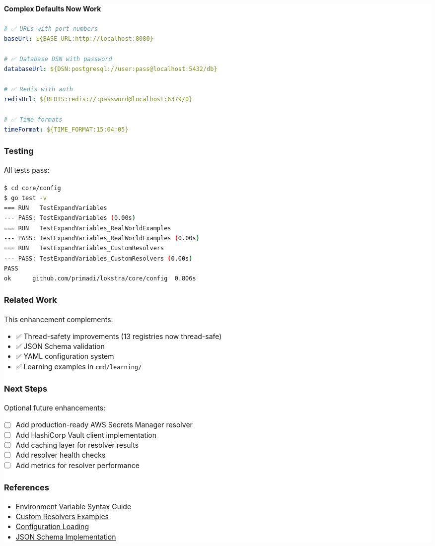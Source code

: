 #### Complex Defaults Now Work
```yaml
# ✅ URLs with port numbers
baseUrl: ${BASE_URL:http://localhost:8080}

# ✅ Database DSN with password
databaseUrl: ${DSN:postgresql://user:pass@localhost:5432/db}

# ✅ Redis with auth
redisUrl: ${REDIS:redis://:password@localhost:6379/0}

# ✅ Time formats
timeFormat: ${TIME_FORMAT:15:04:05}
```

### Testing

All tests pass:
```bash
$ cd core/config
$ go test -v
=== RUN   TestExpandVariables
--- PASS: TestExpandVariables (0.00s)
=== RUN   TestExpandVariables_RealWorldExamples
--- PASS: TestExpandVariables_RealWorldExamples (0.00s)
=== RUN   TestExpandVariables_CustomResolvers
--- PASS: TestExpandVariables_CustomResolvers (0.00s)
PASS
ok      github.com/primadi/lokstra/core/config  0.806s
```

### Related Work

This enhancement complements:
- ✅ Thread-safety improvements (13 registries now thread-safe)
- ✅ JSON Schema validation
- ✅ YAML configuration system
- ✅ Learning examples in `cmd/learning/`

### Next Steps

Optional future enhancements:
- [ ] Add production-ready AWS Secrets Manager resolver
- [ ] Add HashiCorp Vault client implementation
- [ ] Add caching layer for resolver results
- [ ] Add resolver health checks
- [ ] Add metrics for resolver performance

### References

- [Environment Variable Syntax Guide](./environment-variable-syntax.md)
- [Custom Resolvers Examples](./examples/custom-resolvers.go)
- [Configuration Loading](../cmd/learning/02-architecture/02-config-loading/README.md)
- [JSON Schema Implementation](./json-schema-implementation.md)
